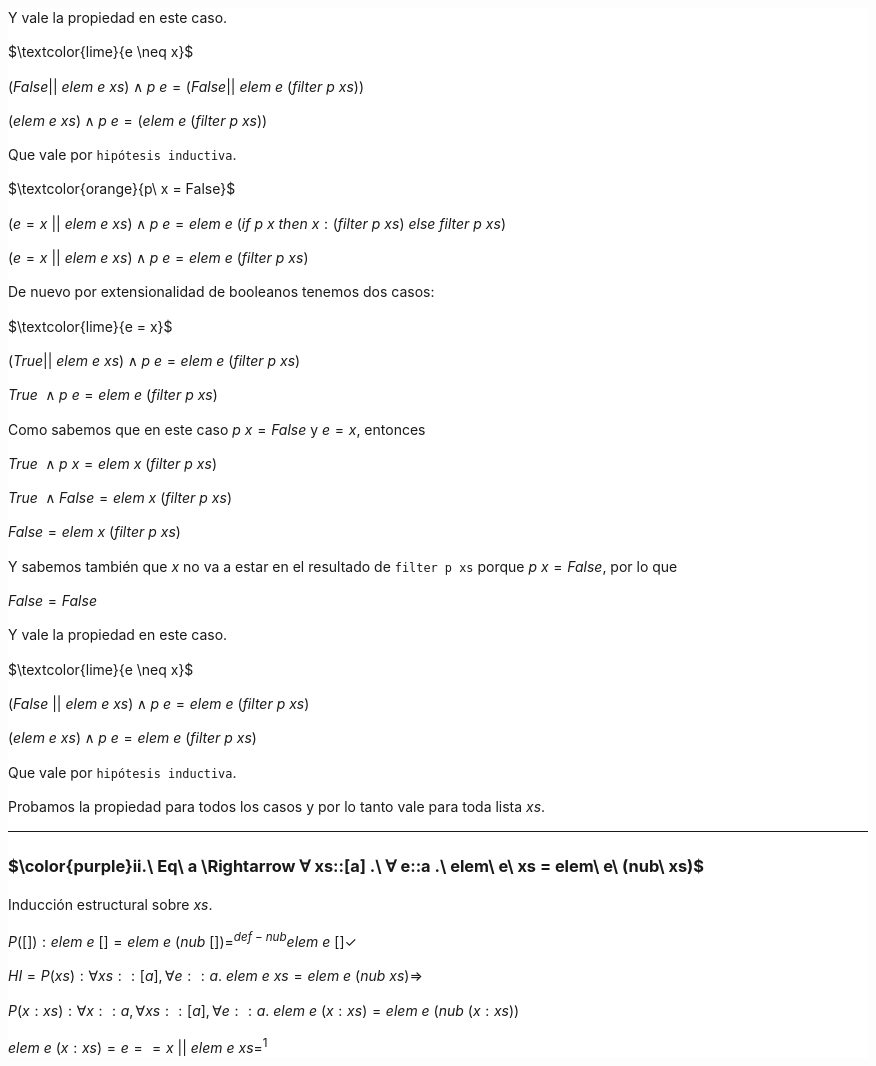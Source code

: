 Y vale la propiedad en este caso.

$\textcolor{lime}{e \neq x}$

$(False ||\ elem\ e\ xs) \land p\ e = (False ||\ elem\ e\ (filter\ p\ xs))$

$(elem\ e\ xs) \land p\ e = (elem\ e\ (filter\ p\ xs))$

Que vale por `hipótesis inductiva`.

$\textcolor{orange}{p\ x = False}$

$(e = x\ ||\ elem\ e\ xs) \land p\ e = elem\ e\ (if\ p\ x\ then\ x:(filter\ p\ xs)\ else\ filter\ p\ xs)$

$(e = x\ ||\ elem\ e\ xs) \land p\ e = elem\ e\ (filter\ p\ xs)$

De nuevo por extensionalidad de booleanos tenemos dos casos:

$\textcolor{lime}{e = x}$

$(True ||\ elem\ e\ xs) \land p\ e = elem\ e\ (filter\ p\ xs)$

$True\ \land p\ e = elem\ e\ (filter\ p\ xs)$

Como sabemos que en este caso $p\ x = False$ y $e=x$, entonces

$True\ \land p\ x = elem\ x\ (filter\ p\ xs)$

$True\ \land False = elem\ x\ (filter\ p\ xs)$

$False = elem\ x\ (filter\ p\ xs)$

Y sabemos también que $x$ no va a estar en el resultado de `filter p xs` porque $p\ x = False$, por lo que

$False = False$

Y vale la propiedad en este caso.

$\textcolor{lime}{e \neq x}$

$(False\ ||\ elem\ e\ xs) \land p\ e = elem\ e\ (filter\ p\ xs)$

$(elem\ e\ xs) \land p\ e = elem\ e\ (filter\ p\ xs)$

Que vale por `hipótesis inductiva`.

Probamos la propiedad para todos los casos y por lo tanto vale para toda lista $xs$.

---

### $\color{purple}ii.\ Eq\ a \Rightarrow ∀ xs::[a] .\ ∀ e::a .\ elem\ e\ xs = elem\ e\ (nub\ xs)$

Inducción estructural sobre $xs$.

$P([]) : elem\ e\ [] =  elem\ e\ (nub\ []) =^{def-nub} elem\ e\ [] \checkmark$

$HI = P(xs): \forall xs::[a], \forall e::a.\ elem\ e\ xs = elem\ e\ (nub\ xs) \Rightarrow$

$P(x:xs): \forall x::a, \forall xs::[a], \forall e::a.\ elem\ e\ (x:xs) = elem\ e\ (nub\ (x:xs))$

$elem\ e\ (x:xs) = e==x\ ||\ elem\ e\ xs =^1$
